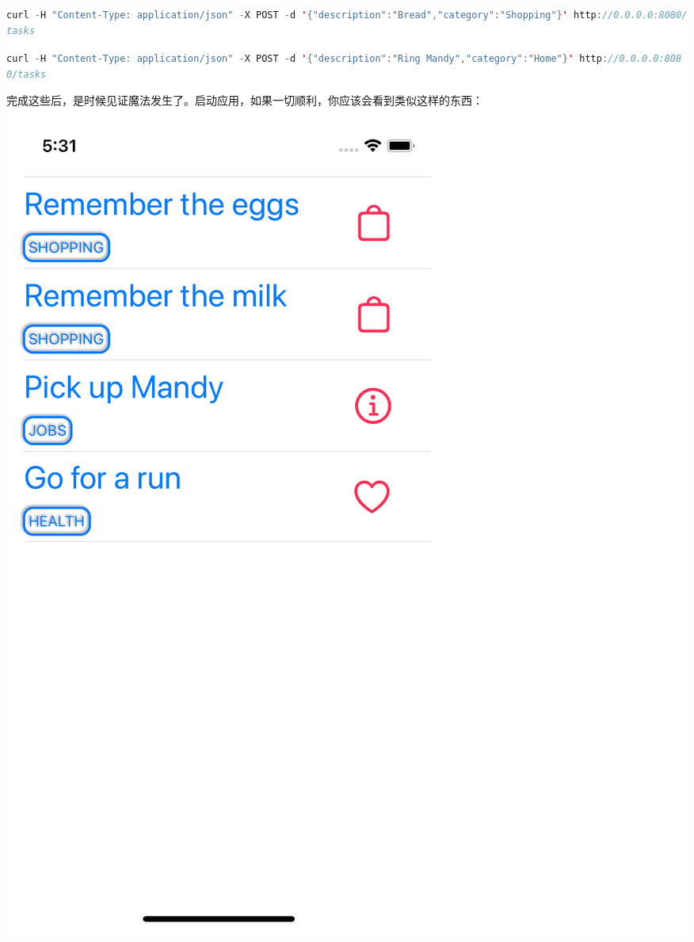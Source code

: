 ```swift
curl -H "Content-Type: application/json" -X POST -d '{"description":"Bread","category":"Shopping"}' http://0.0.0.0:8080/tasks
```

```swift
curl -H "Content-Type: application/json" -X POST -d '{"description":"Ring Mandy","category":"Home"}' http://0.0.0.0:8080/tasks
```

完成这些后，是时候见证魔法发生了。启动应用，如果一切顺利，你应该会看到类似这样的东西：

![](img/c69127f9-fd03-4bfb-8a1c-249b6823c02b.png)

